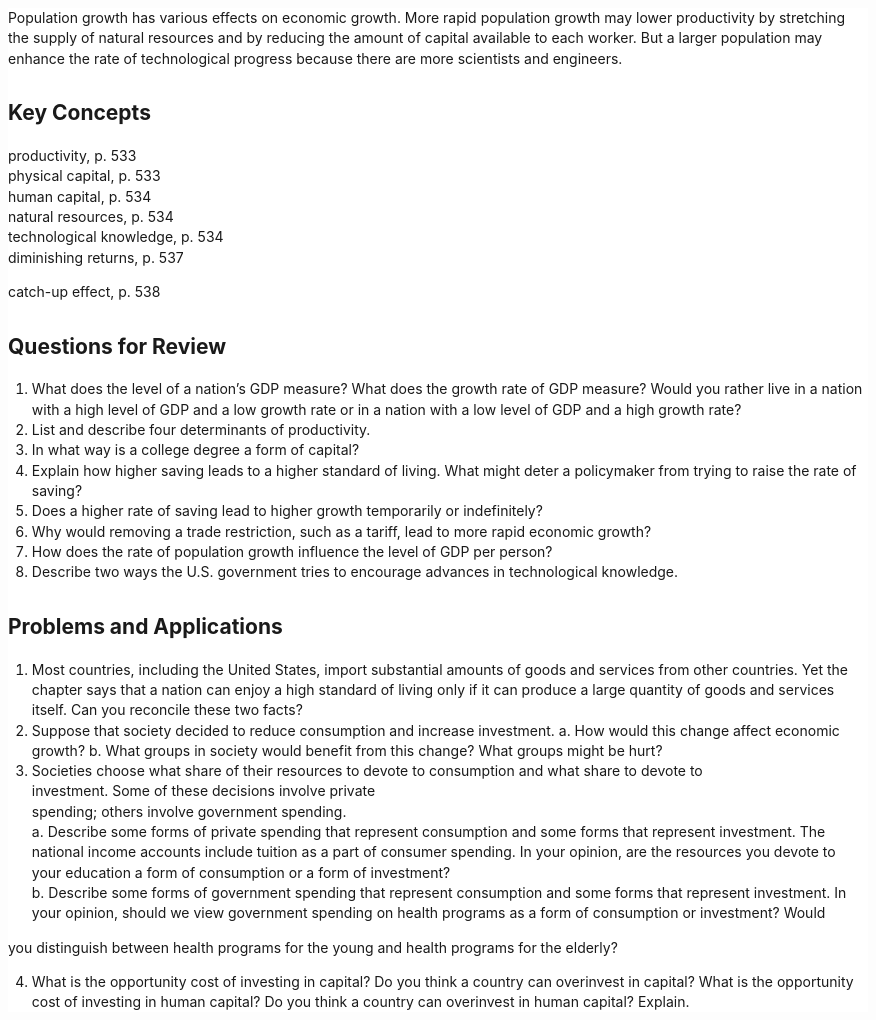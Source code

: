 Population growth has various effects on economic growth. More rapid population growth may lower productivity by stretching the supply of natural resources and by reducing the amount of capital available to each worker. But a larger population may enhance the rate of technological progress because there are more scientists and engineers.  

## Key Concepts  

productivity, p. 533   
physical capital, p. 533   
human capital, p. 534   
natural resources, p. 534   
technological knowledge, p. 534   
diminishing returns, p. 537  

catch-up effect, p. 538  

## Questions for Review  

1. What does the level of a nation’s GDP measure? What does the growth rate of GDP measure? Would you rather live in a nation with a high level of GDP and a low growth rate or in a nation with a low level of GDP and a high growth rate?   
2. List and describe four determinants of productivity.   
3. In what way is a college degree a form of capital?   
4. Explain how higher saving leads to a higher standard of living. What might deter a policymaker from trying to raise the rate of saving?   
5. Does a higher rate of saving lead to higher growth temporarily or indefinitely?   
6. Why would removing a trade restriction, such as a tariff, lead to more rapid economic growth?   
7. How does the rate of population growth influence the level of GDP per person?   
8. Describe two ways the U.S. government tries to encourage advances in technological knowledge.  

## Problems and Applications  

1. Most countries, including the United States, import substantial amounts of goods and services from other countries. Yet the chapter says that a nation can enjoy a high standard of living only if it can produce a large quantity of goods and services itself. Can you reconcile these two facts?   
2. Suppose that society decided to reduce consumption and increase investment. a. How would this change affect economic growth? b. What groups in society would benefit from this change? What groups might be hurt?   
3. Societies choose what share of their resources to devote to consumption and what share to devote to   
investment. Some of these decisions involve private   
spending; others involve government spending.   
a. Describe some forms of private spending that represent consumption and some forms that represent investment. The national income accounts include tuition as a part of consumer spending. In your opinion, are the resources you devote to your education a form of consumption or a form of investment?   
b. Describe some forms of government spending that represent consumption and some forms that represent investment. In your opinion, should we view government spending on health programs as a form of consumption or investment? Would  

you distinguish between health programs for the young and health programs for the elderly?  

4. What is the opportunity cost of investing in capital? Do you think a country can overinvest in capital? What is the opportunity cost of investing in human capital? Do you think a country can overinvest in human capital? Explain.  
